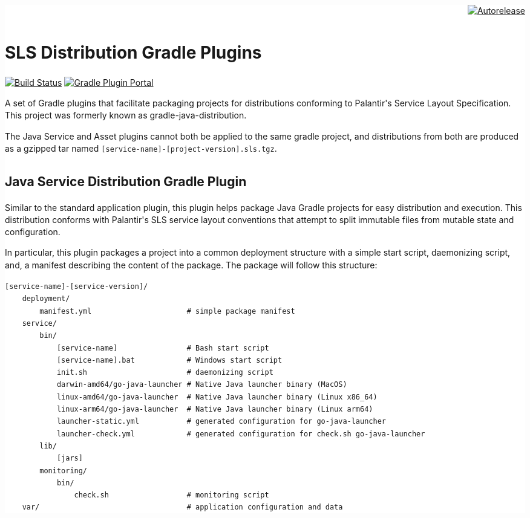 <p align="right">
<a href="https://autorelease.general.dmz.palantir.tech/palantir/sls-packaging"><img src="https://img.shields.io/badge/Perform%20an-Autorelease-success.svg" alt="Autorelease"></a>
</p>

# SLS Distribution Gradle Plugins

[![Build Status](https://circleci.com/gh/palantir/sls-packaging.svg?style=shield)](https://circleci.com/gh/palantir/sls-packaging)
[![Gradle Plugin Portal](https://img.shields.io/maven-metadata/v/https/plugins.gradle.org/m2/com/palantir/sls-java-service-distribution/com.palantir.sls-java-service-distribution.gradle.plugin/maven-metadata.xml.svg?label=plugin&logo=gradle)](https://plugins.gradle.org/plugin/com.palantir.sls-java-service-distribution)

A set of Gradle plugins that facilitate packaging projects for distributions conforming to Palantir's Service Layout
Specification. This project was formerly known as gradle-java-distribution.

The Java Service and Asset plugins cannot both be applied to the same gradle project, and
distributions from both are produced as a gzipped tar named `[service-name]-[project-version].sls.tgz`.

## Java Service Distribution Gradle Plugin

Similar to the standard application plugin, this plugin helps package Java
Gradle projects for easy distribution and execution. This distribution conforms with Palantir's
SLS service layout conventions that attempt to split immutable files from mutable state and configuration.

In particular, this plugin packages a project into a common deployment structure
with a simple start script, daemonizing script, and, a manifest describing the
content of the package. The package will follow this structure:

    [service-name]-[service-version]/
        deployment/
            manifest.yml                      # simple package manifest
        service/
            bin/
                [service-name]                # Bash start script
                [service-name].bat            # Windows start script
                init.sh                       # daemonizing script
                darwin-amd64/go-java-launcher # Native Java launcher binary (MacOS)
                linux-amd64/go-java-launcher  # Native Java launcher binary (Linux x86_64)
                linux-arm64/go-java-launcher  # Native Java launcher binary (Linux arm64)
                launcher-static.yml           # generated configuration for go-java-launcher
                launcher-check.yml            # generated configuration for check.sh go-java-launcher
            lib/
                [jars]
            monitoring/
                bin/
                    check.sh                  # monitoring script
        var/                                  # application configuration and data


[Recommended Product Dependencies Plugin]: #recommended-product-dependencies-plugin